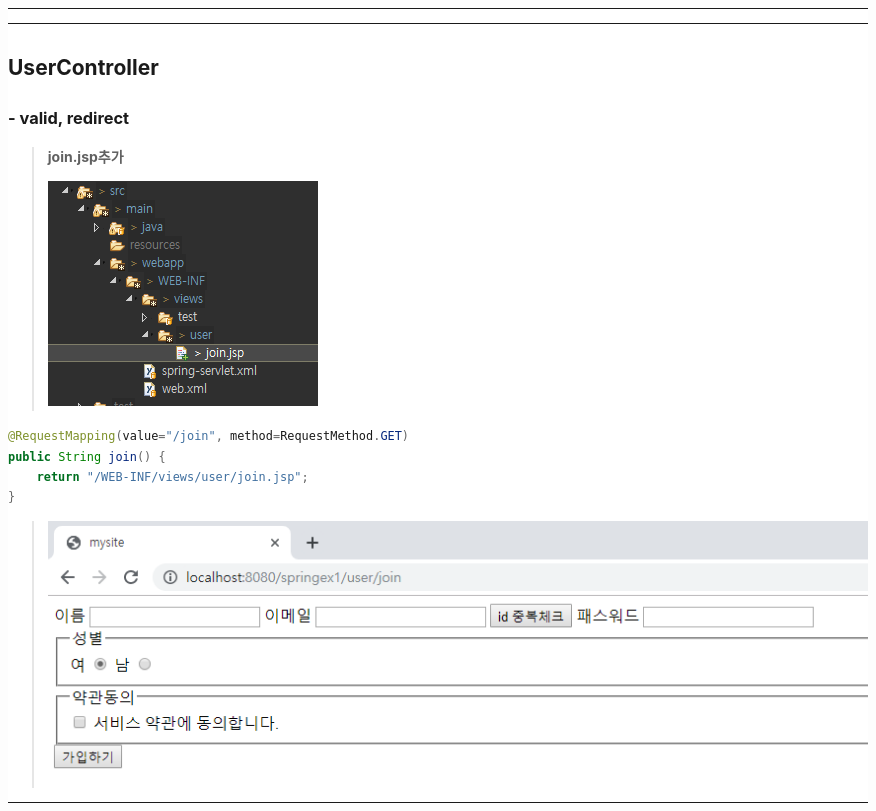 

---





---

## UserController

### - valid, redirect



> **join.jsp추가**
>
> ![1557972467999](assets/1557972467999.png)

```java
@RequestMapping(value="/join", method=RequestMethod.GET)
public String join() {
    return "/WEB-INF/views/user/join.jsp";  
}
```

> ![1557972562564](assets/1557972562564.png)

---
